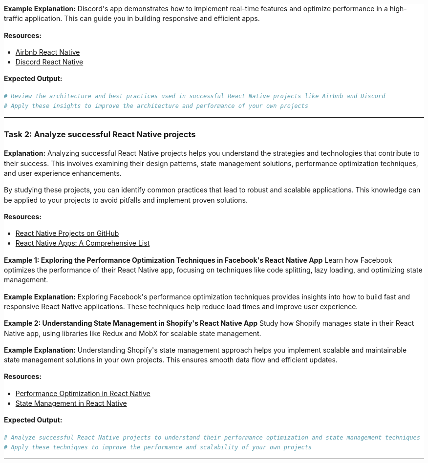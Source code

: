 **Example Explanation:**
Discord's app demonstrates how to implement real-time features and optimize performance in a high-traffic application. This can guide you in building responsive and efficient apps.

**Resources:**
- [Airbnb React Native](https://medium.com/airbnb-engineering/react-native-at-airbnb-f95aa460be1c)
- [Discord React Native](https://blog.discord.com/why-discord-is-sticking-with-react-native-f11fffa89fd8)

**Expected Output:**
```sh
# Review the architecture and best practices used in successful React Native projects like Airbnb and Discord
# Apply these insights to improve the architecture and performance of your own projects
```

---

### Task 2: Analyze successful React Native projects

**Explanation:**
Analyzing successful React Native projects helps you understand the strategies and technologies that contribute to their success. This involves examining their design patterns, state management solutions, performance optimization techniques, and user experience enhancements.

By studying these projects, you can identify common practices that lead to robust and scalable applications. This knowledge can be applied to your projects to avoid pitfalls and implement proven solutions.

**Resources:**
- [React Native Projects on GitHub](https://github.com/explore)
- [React Native Apps: A Comprehensive List](https://www.reactnativeapps.com/)

**Example 1: Exploring the Performance Optimization Techniques in Facebook's React Native App**
Learn how Facebook optimizes the performance of their React Native app, focusing on techniques like code splitting, lazy loading, and optimizing state management.

**Example Explanation:**
Exploring Facebook's performance optimization techniques provides insights into how to build fast and responsive React Native applications. These techniques help reduce load times and improve user experience.

**Example 2: Understanding State Management in Shopify's React Native App**
Study how Shopify manages state in their React Native app, using libraries like Redux and MobX for scalable state management.

**Example Explanation:**
Understanding Shopify's state management approach helps you implement scalable and maintainable state management solutions in your own projects. This ensures smooth data flow and efficient updates.

**Resources:**
- [Performance Optimization in React Native](https://reactnative.dev/docs/performance)
- [State Management in React Native](https://redux.js.org/introduction/getting-started)

**Expected Output:**
```sh
# Analyze successful React Native projects to understand their performance optimization and state management techniques
# Apply these techniques to improve the performance and scalability of your own projects
```

---